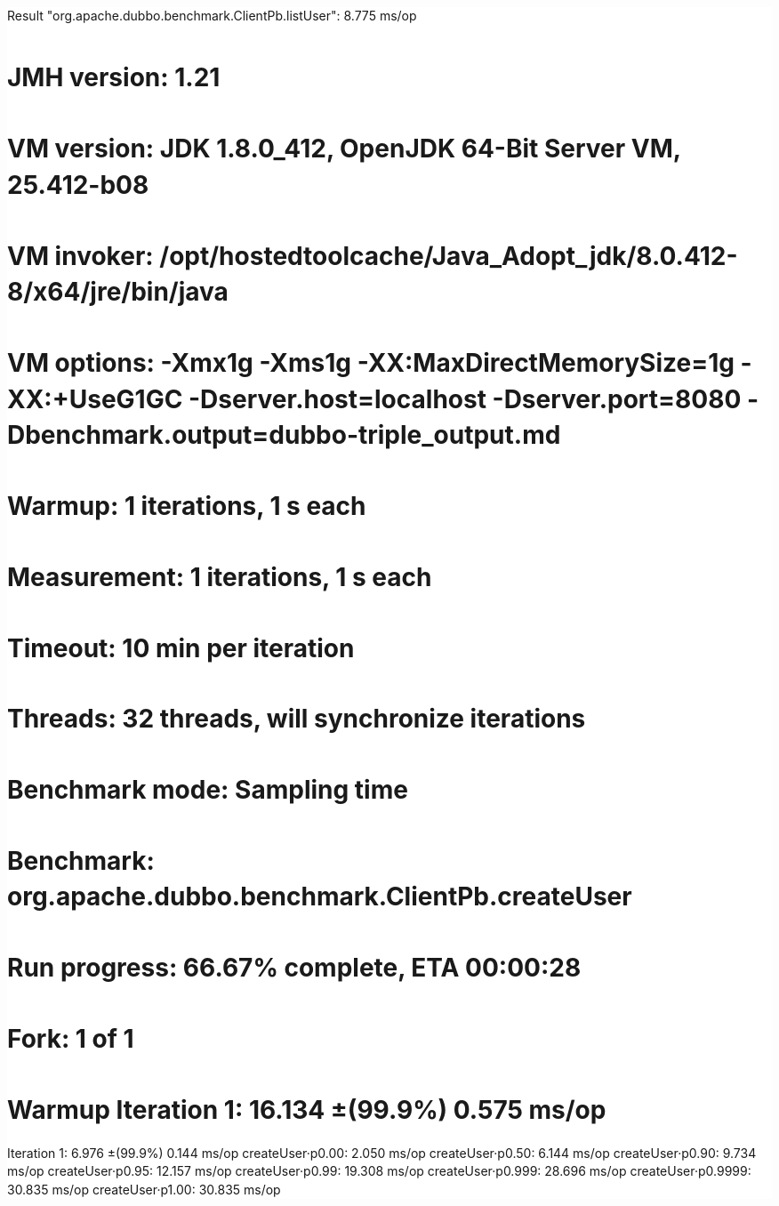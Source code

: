 
Result "org.apache.dubbo.benchmark.ClientPb.listUser":
  8.775 ms/op


# JMH version: 1.21
# VM version: JDK 1.8.0_412, OpenJDK 64-Bit Server VM, 25.412-b08
# VM invoker: /opt/hostedtoolcache/Java_Adopt_jdk/8.0.412-8/x64/jre/bin/java
# VM options: -Xmx1g -Xms1g -XX:MaxDirectMemorySize=1g -XX:+UseG1GC -Dserver.host=localhost -Dserver.port=8080 -Dbenchmark.output=dubbo-triple_output.md
# Warmup: 1 iterations, 1 s each
# Measurement: 1 iterations, 1 s each
# Timeout: 10 min per iteration
# Threads: 32 threads, will synchronize iterations
# Benchmark mode: Sampling time
# Benchmark: org.apache.dubbo.benchmark.ClientPb.createUser

# Run progress: 66.67% complete, ETA 00:00:28
# Fork: 1 of 1
# Warmup Iteration   1: 16.134 ±(99.9%) 0.575 ms/op
Iteration   1: 6.976 ±(99.9%) 0.144 ms/op
                 createUser·p0.00:   2.050 ms/op
                 createUser·p0.50:   6.144 ms/op
                 createUser·p0.90:   9.734 ms/op
                 createUser·p0.95:   12.157 ms/op
                 createUser·p0.99:   19.308 ms/op
                 createUser·p0.999:  28.696 ms/op
                 createUser·p0.9999: 30.835 ms/op
                 createUser·p1.00:   30.835 ms/op
